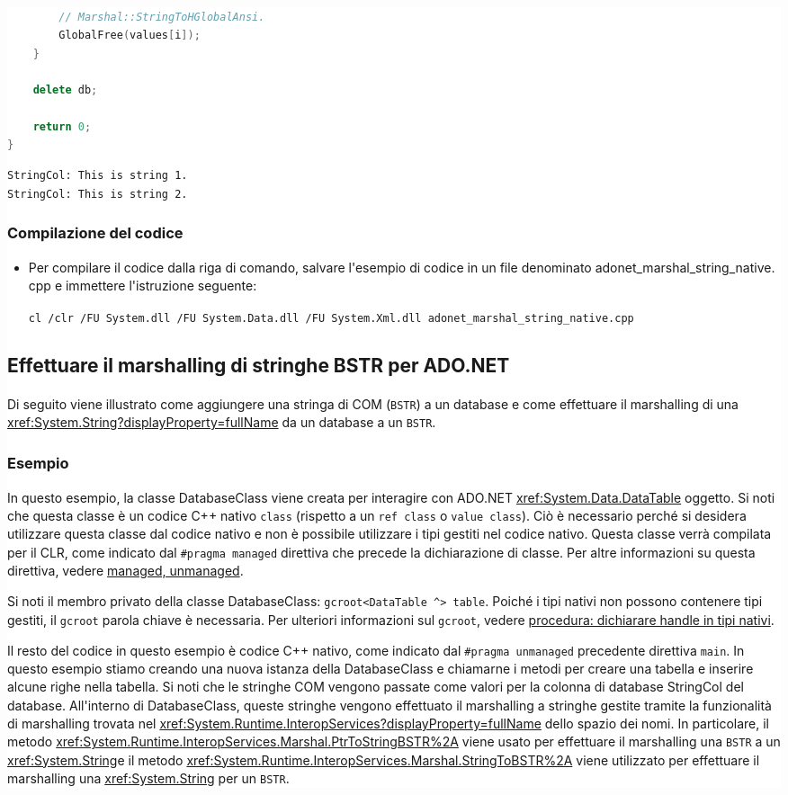 ```cpp  
        // Marshal::StringToHGlobalAnsi.  
        GlobalFree(values[i]);  
    }  
  
    delete db;  
  
    return 0;  
}  
```  
  
```Output  
StringCol: This is string 1.  
StringCol: This is string 2.  
```  
  
### <a name="compiling-the-code"></a>Compilazione del codice  
  
-   Per compilare il codice dalla riga di comando, salvare l'esempio di codice in un file denominato adonet_marshal_string_native. cpp e immettere l'istruzione seguente:  
  
    ```  
    cl /clr /FU System.dll /FU System.Data.dll /FU System.Xml.dll adonet_marshal_string_native.cpp  
    ```  

## <a name="marshal_bstr"></a> Effettuare il marshalling di stringhe BSTR per ADO.NET
Di seguito viene illustrato come aggiungere una stringa di COM (`BSTR`) a un database e come effettuare il marshalling di una <xref:System.String?displayProperty=fullName> da un database a un `BSTR`.  
  
### <a name="example"></a>Esempio  
 In questo esempio, la classe DatabaseClass viene creata per interagire con ADO.NET <xref:System.Data.DataTable> oggetto. Si noti che questa classe è un codice C++ nativo `class` (rispetto a un `ref class` o `value class`). Ciò è necessario perché si desidera utilizzare questa classe dal codice nativo e non è possibile utilizzare i tipi gestiti nel codice nativo. Questa classe verrà compilata per il CLR, come indicato dal `#pragma managed` direttiva che precede la dichiarazione di classe. Per altre informazioni su questa direttiva, vedere [managed, unmanaged](../preprocessor/managed-unmanaged.md).  
  
 Si noti il membro privato della classe DatabaseClass: `gcroot<DataTable ^> table`. Poiché i tipi nativi non possono contenere tipi gestiti, il `gcroot` parola chiave è necessaria. Per ulteriori informazioni sul `gcroot`, vedere [procedura: dichiarare handle in tipi nativi](../dotnet/how-to-declare-handles-in-native-types.md).  
  
 Il resto del codice in questo esempio è codice C++ nativo, come indicato dal `#pragma unmanaged` precedente direttiva `main`. In questo esempio stiamo creando una nuova istanza della DatabaseClass e chiamarne i metodi per creare una tabella e inserire alcune righe nella tabella. Si noti che le stringhe COM vengono passate come valori per la colonna di database StringCol del database. All'interno di DatabaseClass, queste stringhe vengono effettuato il marshalling a stringhe gestite tramite la funzionalità di marshalling trovata nel <xref:System.Runtime.InteropServices?displayProperty=fullName> dello spazio dei nomi. In particolare, il metodo <xref:System.Runtime.InteropServices.Marshal.PtrToStringBSTR%2A> viene usato per effettuare il marshalling una `BSTR` a un <xref:System.String>e il metodo <xref:System.Runtime.InteropServices.Marshal.StringToBSTR%2A> viene utilizzato per effettuare il marshalling una <xref:System.String> per un `BSTR`.  
  